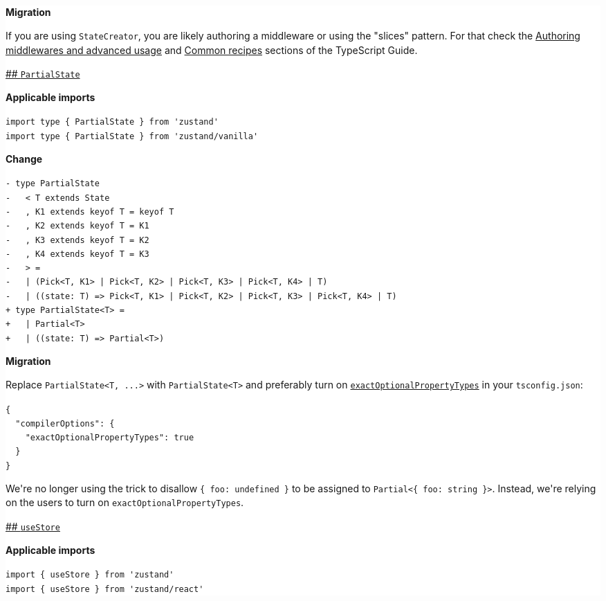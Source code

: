 **Migration**

If you are using `StateCreator`, you are likely authoring a middleware or using the "slices" pattern. For that check the [Authoring middlewares and advanced usage](https://zustand.docs.pmnd.rs/guides/typescript#authoring-middlewares-and-advanced-usage) and [Common recipes](https://zustand.docs.pmnd.rs/guides/typescript#common-recipes) sections of the TypeScript Guide.

[## `PartialState`](#partialstate)

**Applicable imports**

```
import type { PartialState } from 'zustand'
import type { PartialState } from 'zustand/vanilla'
```

**Change**

```
- type PartialState
-   < T extends State
-   , K1 extends keyof T = keyof T
-   , K2 extends keyof T = K1
-   , K3 extends keyof T = K2
-   , K4 extends keyof T = K3
-   > =
-   | (Pick<T, K1> | Pick<T, K2> | Pick<T, K3> | Pick<T, K4> | T)
-   | ((state: T) => Pick<T, K1> | Pick<T, K2> | Pick<T, K3> | Pick<T, K4> | T)
+ type PartialState<T> =
+   | Partial<T>
+   | ((state: T) => Partial<T>)
```

**Migration**

Replace `PartialState<T, ...>` with `PartialState<T>` and preferably turn on [`exactOptionalPropertyTypes`](https://www.typescriptlang.org/tsconfig#exactOptionalPropertyTypes) in your `tsconfig.json`:

```
{
  "compilerOptions": {
    "exactOptionalPropertyTypes": true
  }
}
```

We're no longer using the trick to disallow `{ foo: undefined }` to be assigned to `Partial<{ foo: string }>`. Instead, we're relying on the users to turn on `exactOptionalPropertyTypes`.

[## `useStore`](#usestore)

**Applicable imports**

```
import { useStore } from 'zustand'
import { useStore } from 'zustand/react'
```
